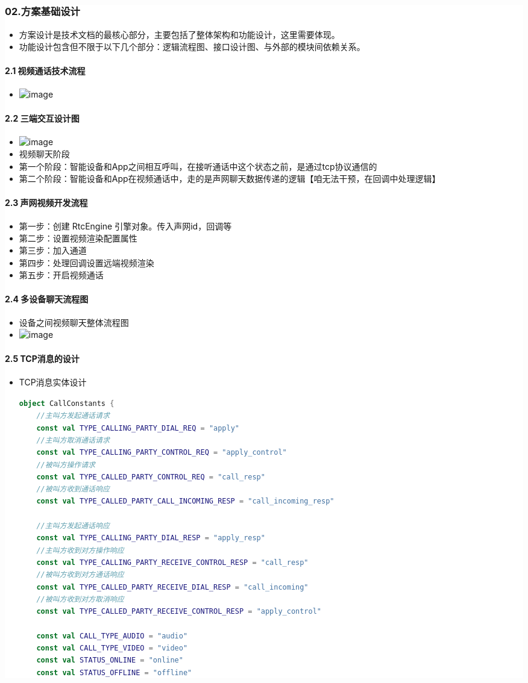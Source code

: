 ### 02.方案基础设计
- 方案设计是技术文档的最核心部分，主要包括了整体架构和功能设计，这里需要体现。
- 功能设计包含但不限于以下几个部分：逻辑流程图、接口设计图、与外部的模块间依赖关系。


#### 2.1 视频通话技术流程
- ![image](https://img-blog.csdnimg.cn/4ef9fec5fa9240cab19318f07ab3e2a2.png)


#### 2.2 三端交互设计图
- ![image](https://img-blog.csdnimg.cn/32ed9f88880a44a3be993c909f9afeeb.png)
- 视频聊天阶段
- 第一个阶段：智能设备和App之间相互呼叫，在接听通话中这个状态之前，是通过tcp协议通信的
- 第二个阶段：智能设备和App在视频通话中，走的是声网聊天数据传递的逻辑【咱无法干预，在回调中处理逻辑】



#### 2.3 声网视频开发流程
- 第一步：创建 RtcEngine 引擎对象。传入声网id，回调等
- 第二步：设置视频渲染配置属性
- 第三步：加入通道
- 第四步：处理回调设置远端视频渲染
- 第五步：开启视频通话


#### 2.4 多设备聊天流程图
- 设备之间视频聊天整体流程图
- ![image](https://img-blog.csdnimg.cn/9b5be87a98b9497f9000f50db91f33bf.png)



#### 2.5 TCP消息的设计
- TCP消息实体设计
    ``` kotlin
    object CallConstants {
        //主叫方发起通话请求
        const val TYPE_CALLING_PARTY_DIAL_REQ = "apply"
        //主叫方取消通话请求
        const val TYPE_CALLING_PARTY_CONTROL_REQ = "apply_control"
        //被叫方操作请求
        const val TYPE_CALLED_PARTY_CONTROL_REQ = "call_resp"
        //被叫方收到通话响应
        const val TYPE_CALLED_PARTY_CALL_INCOMING_RESP = "call_incoming_resp"
    
        //主叫方发起通话响应
        const val TYPE_CALLING_PARTY_DIAL_RESP = "apply_resp"
        //主叫方收到对方操作响应
        const val TYPE_CALLING_PARTY_RECEIVE_CONTROL_RESP = "call_resp"
        //被叫方收到对方通话响应
        const val TYPE_CALLED_PARTY_RECEIVE_DIAL_RESP = "call_incoming"
        //被叫方收到对方取消响应
        const val TYPE_CALLED_PARTY_RECEIVE_CONTROL_RESP = "apply_control"
    
        const val CALL_TYPE_AUDIO = "audio"
        const val CALL_TYPE_VIDEO = "video"
        const val STATUS_ONLINE = "online"
        const val STATUS_OFFLINE = "offline"
    